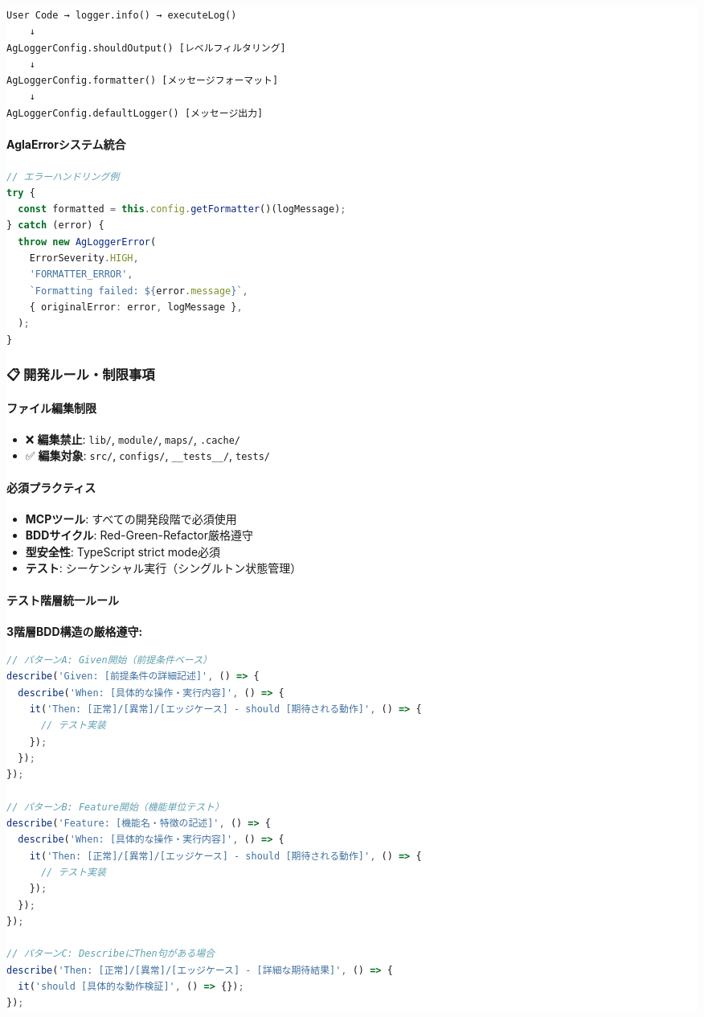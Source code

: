 ```
User Code → logger.info() → executeLog()
    ↓
AgLoggerConfig.shouldOutput() [レベルフィルタリング]
    ↓
AgLoggerConfig.formatter() [メッセージフォーマット]
    ↓
AgLoggerConfig.defaultLogger() [メッセージ出力]
```

#### AglaErrorシステム統合

```typescript
// エラーハンドリング例
try {
  const formatted = this.config.getFormatter()(logMessage);
} catch (error) {
  throw new AgLoggerError(
    ErrorSeverity.HIGH,
    'FORMATTER_ERROR',
    `Formatting failed: ${error.message}`,
    { originalError: error, logMessage },
  );
}
```

### 📋 開発ルール・制限事項

#### ファイル編集制限

- ❌ **編集禁止**: `lib/`, `module/`, `maps/`, `.cache/`
- ✅ **編集対象**: `src/`, `configs/`, `__tests__/`, `tests/`

#### 必須プラクティス

- **MCPツール**: すべての開発段階で必須使用
- **BDDサイクル**: Red-Green-Refactor厳格遵守
- **型安全性**: TypeScript strict mode必須
- **テスト**: シーケンシャル実行（シングルトン状態管理）

#### テスト階層統一ルール

**3階層BDD構造の厳格遵守:**

```typescript
// パターンA: Given開始（前提条件ベース）
describe('Given: [前提条件の詳細記述]', () => {
  describe('When: [具体的な操作・実行内容]', () => {
    it('Then: [正常]/[異常]/[エッジケース] - should [期待される動作]', () => {
      // テスト実装
    });
  });
});

// パターンB: Feature開始（機能単位テスト）
describe('Feature: [機能名・特徴の記述]', () => {
  describe('When: [具体的な操作・実行内容]', () => {
    it('Then: [正常]/[異常]/[エッジケース] - should [期待される動作]', () => {
      // テスト実装
    });
  });
});

// パターンC: DescribeにThen句がある場合
describe('Then: [正常]/[異常]/[エッジケース] - [詳細な期待結果]', () => {
  it('should [具体的な動作検証]', () => {});
});
```